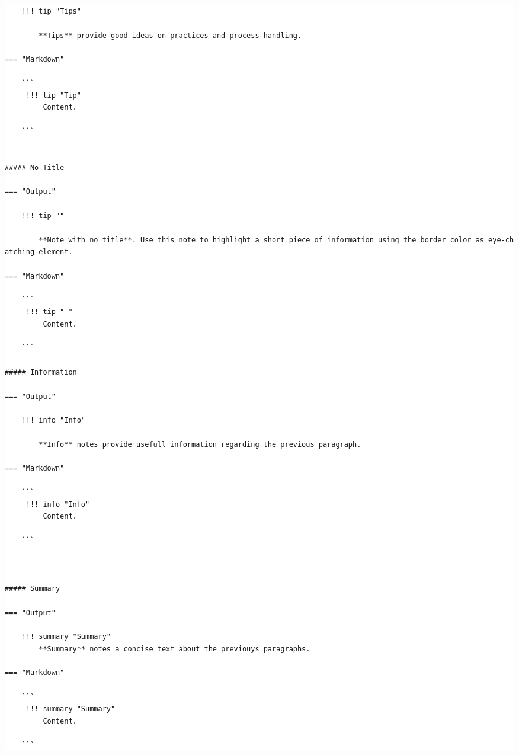 	    !!! tip "Tips"     
	
	        **Tips** provide good ideas on practices and process handling.    

    === "Markdown"  

        ```   
         !!! tip "Tip"  
             Content.  
      
        ```  
    
  
    ##### No Title    

    === "Output"  

	    !!! tip ""
		  
	        **Note with no title**. Use this note to highlight a short piece of information using the border color as eye-chatching element.  

    === "Markdown"  

        ```   
         !!! tip " "  
             Content.  
      
        ```   
  
    ##### Information  

    === "Output" 
  
	    !!! info "Info"   
	  
	        **Info** notes provide usefull information regarding the previous paragraph.    

    === "Markdown"
  
        ```   
         !!! info "Info"  
             Content.  
      
        ```  
  
     --------    

    ##### Summary    

    === "Output"   

	    !!! summary "Summary"   
	        **Summary** notes a concise text about the previouys paragraphs.      

    === "Markdown"

        ```   
         !!! summary "Summary"  
             Content.  
      
        ```  
  